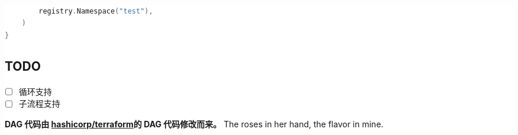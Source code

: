 ```go
        registry.Namespace("test"),
	)
}
```

## TODO
- [ ] 循环支持
- [ ] 子流程支持

**DAG 代码由 [hashicorp/terraform](https://github.com/hashicorp/terraform/tree/main/internal/dag)的 DAG 代码修改而来。**
The roses in her hand, the flavor in mine.
